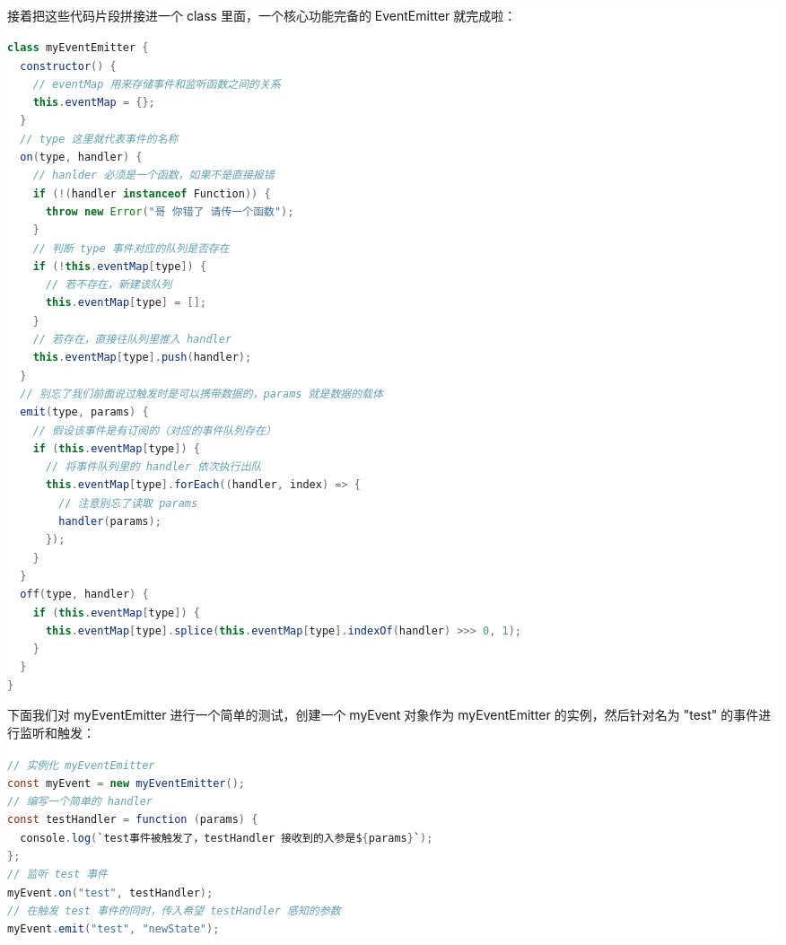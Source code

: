 接着把这些代码片段拼接进一个 class 里面，一个核心功能完备的 EventEmitter 就完成啦：

```java
class myEventEmitter {
  constructor() {
    // eventMap 用来存储事件和监听函数之间的关系
    this.eventMap = {};
  }
  // type 这里就代表事件的名称
  on(type, handler) {
    // hanlder 必须是一个函数，如果不是直接报错
    if (!(handler instanceof Function)) {
      throw new Error("哥 你错了 请传一个函数");
    }
    // 判断 type 事件对应的队列是否存在
    if (!this.eventMap[type]) {
      // 若不存在，新建该队列
      this.eventMap[type] = [];
    }
    // 若存在，直接往队列里推入 handler
    this.eventMap[type].push(handler);
  }
  // 别忘了我们前面说过触发时是可以携带数据的，params 就是数据的载体
  emit(type, params) {
    // 假设该事件是有订阅的（对应的事件队列存在）
    if (this.eventMap[type]) {
      // 将事件队列里的 handler 依次执行出队
      this.eventMap[type].forEach((handler, index) => {
        // 注意别忘了读取 params
        handler(params);
      });
    }
  }
  off(type, handler) {
    if (this.eventMap[type]) {
      this.eventMap[type].splice(this.eventMap[type].indexOf(handler) >>> 0, 1);
    }
  }
}
```

下面我们对 myEventEmitter 进行一个简单的测试，创建一个 myEvent 对象作为 myEventEmitter 的实例，然后针对名为 "test" 的事件进行监听和触发：

```java
// 实例化 myEventEmitter
const myEvent = new myEventEmitter();
// 编写一个简单的 handler
const testHandler = function (params) {
  console.log(`test事件被触发了，testHandler 接收到的入参是${params}`);
};
// 监听 test 事件
myEvent.on("test", testHandler);
// 在触发 test 事件的同时，传入希望 testHandler 感知的参数
myEvent.emit("test", "newState");
```
